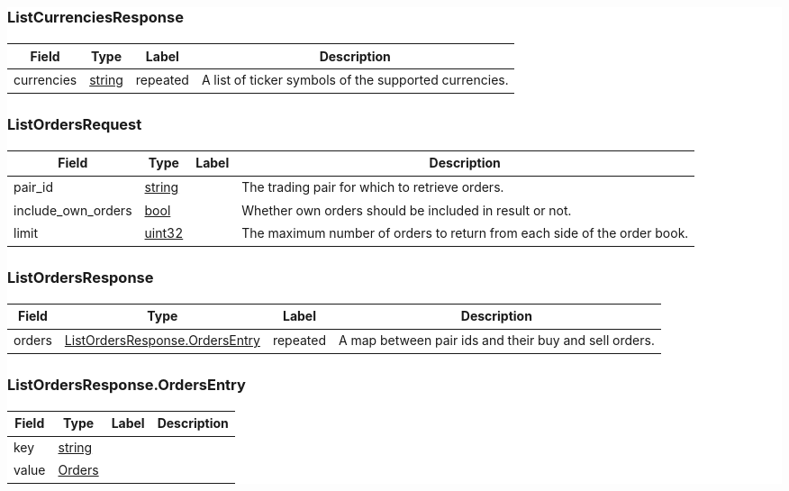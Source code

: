 





<a name="xudrpc.ListCurrenciesResponse"></a>

### ListCurrenciesResponse



| Field | Type | Label | Description |
| ----- | ---- | ----- | ----------- |
| currencies | [string](#string) | repeated | A list of ticker symbols of the supported currencies. |






<a name="xudrpc.ListOrdersRequest"></a>

### ListOrdersRequest



| Field | Type | Label | Description |
| ----- | ---- | ----- | ----------- |
| pair_id | [string](#string) |  | The trading pair for which to retrieve orders. |
| include_own_orders | [bool](#bool) |  | Whether own orders should be included in result or not. |
| limit | [uint32](#uint32) |  | The maximum number of orders to return from each side of the order book. |






<a name="xudrpc.ListOrdersResponse"></a>

### ListOrdersResponse



| Field | Type | Label | Description |
| ----- | ---- | ----- | ----------- |
| orders | [ListOrdersResponse.OrdersEntry](#xudrpc.ListOrdersResponse.OrdersEntry) | repeated | A map between pair ids and their buy and sell orders. |






<a name="xudrpc.ListOrdersResponse.OrdersEntry"></a>

### ListOrdersResponse.OrdersEntry



| Field | Type | Label | Description |
| ----- | ---- | ----- | ----------- |
| key | [string](#string) |  |  |
| value | [Orders](#xudrpc.Orders) |  |  |
